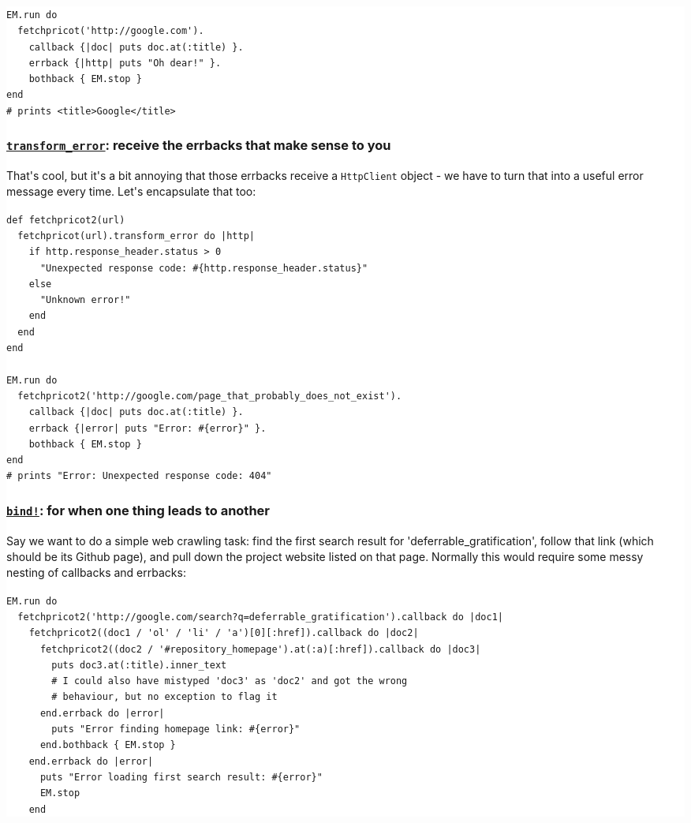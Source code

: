     EM.run do
      fetchpricot('http://google.com').
        callback {|doc| puts doc.at(:title) }.
        errback {|http| puts "Oh dear!" }.
        bothback { EM.stop }
    end
    # prints <title>Google</title>

### [`transform_error`](http://samstokes.github.com/deferrable\_gratification/doc/DeferrableGratification/Combinators.html#transform_error-instance\_method): receive the errbacks that make sense to you ###

That's cool, but it's a bit annoying that those errbacks receive a `HttpClient`
object - we have to turn that into a useful error message every time.  Let's
encapsulate that too:

    def fetchpricot2(url)
      fetchpricot(url).transform_error do |http|
        if http.response_header.status > 0
          "Unexpected response code: #{http.response_header.status}"
        else
          "Unknown error!"
        end
      end
    end

    EM.run do
      fetchpricot2('http://google.com/page_that_probably_does_not_exist').
        callback {|doc| puts doc.at(:title) }.
        errback {|error| puts "Error: #{error}" }.
        bothback { EM.stop }
    end
    # prints "Error: Unexpected response code: 404"

### [`bind!`](http://samstokes.github.com/deferrable\_gratification/doc/DeferrableGratification/Combinators.html#bind!-instance\_method): for when one thing leads to another ###

Say we want to do a simple web crawling task: find the first search result for
'deferrable_gratification', follow that link (which should be its Github page),
and pull down the project website listed on that page.  Normally this would
require some messy nesting of callbacks and errbacks:

    EM.run do
      fetchpricot2('http://google.com/search?q=deferrable_gratification').callback do |doc1|
        fetchpricot2((doc1 / 'ol' / 'li' / 'a')[0][:href]).callback do |doc2|
          fetchpricot2((doc2 / '#repository_homepage').at(:a)[:href]).callback do |doc3|
            puts doc3.at(:title).inner_text
            # I could also have mistyped 'doc3' as 'doc2' and got the wrong
            # behaviour, but no exception to flag it
          end.errback do |error|
            puts "Error finding homepage link: #{error}"
          end.bothback { EM.stop }
        end.errback do |error|
          puts "Error loading first search result: #{error}"
          EM.stop
        end